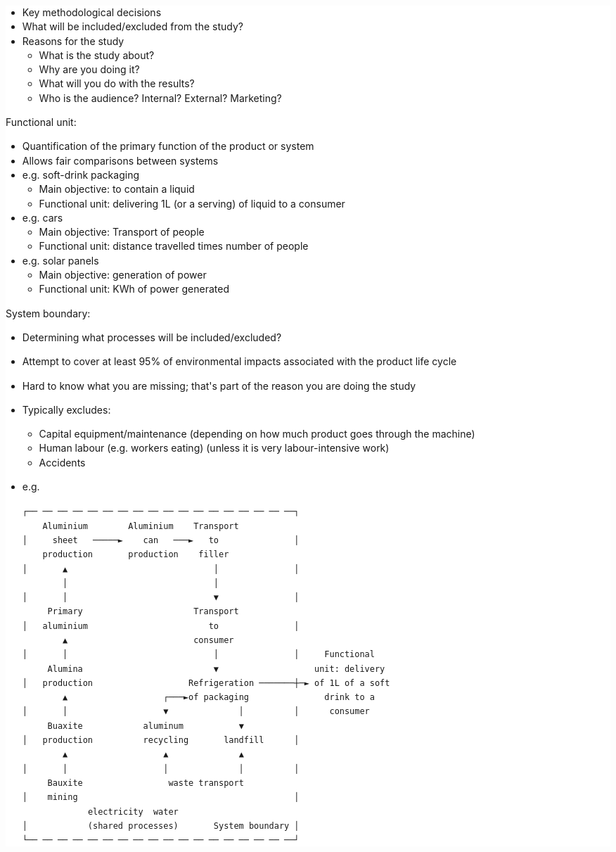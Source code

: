 - Key methodological decisions
- What will be included/excluded from the study?
- Reasons for the study
  - What is the study about?
  - Why are you doing it?
  - What will you do with the results?
  - Who is the audience? Internal? External? Marketing?

Functional unit:

- Quantification of the primary function of the product or system
- Allows fair comparisons between systems
- e.g. soft-drink packaging
  - Main objective: to contain a liquid
  - Functional unit: delivering 1L (or a serving) of liquid to a consumer
- e.g. cars
  - Main objective: Transport of people
  - Functional unit: distance travelled times number of people
- e.g. solar panels
  - Main objective: generation of power
  - Functional unit: KWh of power generated

System boundary:

- Determining what processes will be included/excluded?
- Attempt to cover at least 95% of environmental impacts associated with the product life cycle
- Hard to know what you are missing; that's part of the reason you are doing the study
- Typically excludes:
  - Capital equipment/maintenance (depending on how much product goes through the machine)
  - Human labour (e.g. workers eating) (unless it is very labour-intensive work)
  - Accidents
- e.g.

    ```
    ┌── ── ── ── ── ── ── ── ── ── ── ── ── ── ── ── ── ──┐
        Aluminium        Aluminium    Transport            
    │     sheet   ─────►    can   ───►   to               │
        production       production    filler              
    │       ▲                             │               │
            │                             │                
    │       │                             ▼               │
         Primary                      Transport            
    │   aluminium                        to               │
            ▲                         consumer             
    │       │                             │               │     Functional
         Alumina                          ▼                   unit: delivery
    │   production                   Refrigeration ───────┼─► of 1L of a soft
            ▲                   ┌───►of packaging               drink to a
    │       │                   ▼              │          │      consumer
         Buaxite            aluminum           ▼           
    │   production          recycling       landfill      │
            ▲                   ▲              ▲           
    │       │                   │              │          │
         Bauxite                 waste transport          
    │    mining                                           │
                 electricity  water
    │            (shared processes)       System boundary │
    └── ── ── ── ── ── ── ── ── ── ── ── ── ── ── ── ── ──┘
    ```
